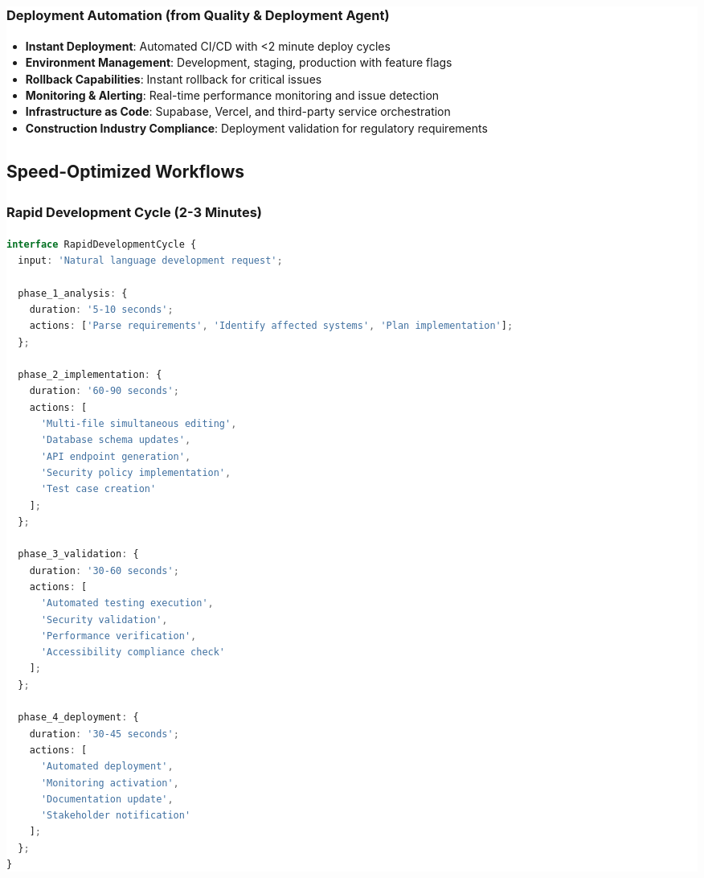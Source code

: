 ### Deployment Automation (from Quality & Deployment Agent)
- **Instant Deployment**: Automated CI/CD with <2 minute deploy cycles
- **Environment Management**: Development, staging, production with feature flags
- **Rollback Capabilities**: Instant rollback for critical issues
- **Monitoring & Alerting**: Real-time performance monitoring and issue detection
- **Infrastructure as Code**: Supabase, Vercel, and third-party service orchestration
- **Construction Industry Compliance**: Deployment validation for regulatory requirements

## Speed-Optimized Workflows

### Rapid Development Cycle (2-3 Minutes)
```typescript
interface RapidDevelopmentCycle {
  input: 'Natural language development request';
  
  phase_1_analysis: {
    duration: '5-10 seconds';
    actions: ['Parse requirements', 'Identify affected systems', 'Plan implementation'];
  };
  
  phase_2_implementation: {
    duration: '60-90 seconds';
    actions: [
      'Multi-file simultaneous editing',
      'Database schema updates',
      'API endpoint generation', 
      'Security policy implementation',
      'Test case creation'
    ];
  };
  
  phase_3_validation: {
    duration: '30-60 seconds';
    actions: [
      'Automated testing execution',
      'Security validation',
      'Performance verification',
      'Accessibility compliance check'
    ];
  };
  
  phase_4_deployment: {
    duration: '30-45 seconds';
    actions: [
      'Automated deployment',
      'Monitoring activation',
      'Documentation update',
      'Stakeholder notification'
    ];
  };
}
```

